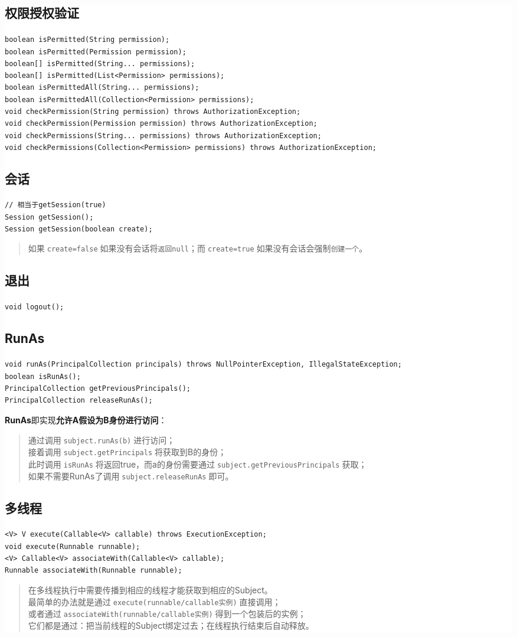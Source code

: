 ## 权限授权验证
```
boolean isPermitted(String permission);  
boolean isPermitted(Permission permission);  
boolean[] isPermitted(String... permissions);  
boolean[] isPermitted(List<Permission> permissions);  
boolean isPermittedAll(String... permissions);  
boolean isPermittedAll(Collection<Permission> permissions);  
void checkPermission(String permission) throws AuthorizationException;  
void checkPermission(Permission permission) throws AuthorizationException;  
void checkPermissions(String... permissions) throws AuthorizationException;  
void checkPermissions(Collection<Permission> permissions) throws AuthorizationException;
```

## 会话
```
// 相当于getSession(true)
Session getSession(); 
Session getSession(boolean create);
```
> 如果 `create=false` 如果没有会话将`返回null`；而 `create=true` 如果没有会话会强制`创建一个`。

## 退出
```
void logout();
```

## RunAs
```
void runAs(PrincipalCollection principals) throws NullPointerException, IllegalStateException;  
boolean isRunAs();  
PrincipalCollection getPreviousPrincipals();  
PrincipalCollection releaseRunAs();
```
**RunAs**即实现**允许A假设为B身份进行访问**：  
> 通过调用 `subject.runAs(b)` 进行访问；  
> 接着调用 `subject.getPrincipals` 将获取到B的身份；  
> 此时调用 `isRunAs` 将返回true，而a的身份需要通过 `subject.getPreviousPrincipals` 获取；  
> 如果不需要RunAs了调用 `subject.releaseRunAs` 即可。

## 多线程
```
<V> V execute(Callable<V> callable) throws ExecutionException;  
void execute(Runnable runnable);  
<V> Callable<V> associateWith(Callable<V> callable);  
Runnable associateWith(Runnable runnable);
```
> 在多线程执行中需要传播到相应的线程才能获取到相应的Subject。  
> 最简单的办法就是通过 `execute(runnable/callable实例)` 直接调用；  
> 或者通过 `associateWith(runnable/callable实例)` 得到一个包装后的实例；  
> 它们都是通过：把当前线程的Subject绑定过去；在线程执行结束后自动释放。
